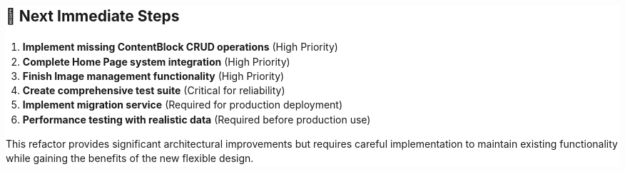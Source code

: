 
## 📝 Next Immediate Steps

1. **Implement missing ContentBlock CRUD operations** (High Priority)
2. **Complete Home Page system integration** (High Priority)
3. **Finish Image management functionality** (High Priority)
4. **Create comprehensive test suite** (Critical for reliability)
5. **Implement migration service** (Required for production deployment)
6. **Performance testing with realistic data** (Required before production use)

This refactor provides significant architectural improvements but requires careful implementation to maintain existing functionality while gaining the benefits of the new flexible design.
